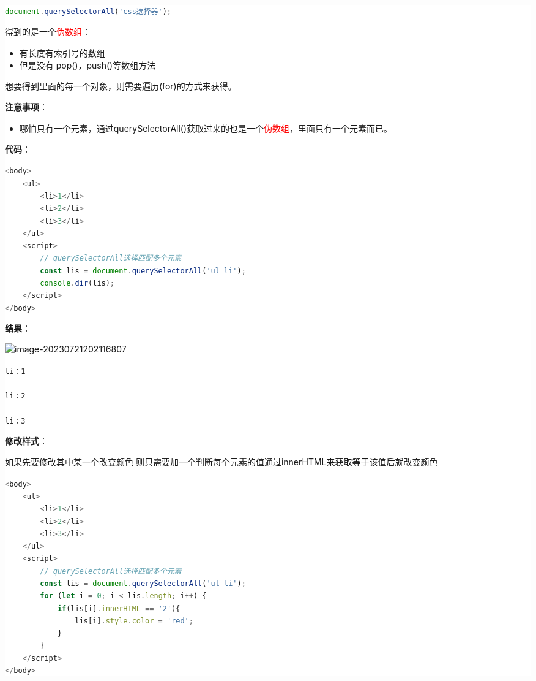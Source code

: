 ```js
document.querySelectorAll('css选择器');
```

得到的是一个<font color="red">伪数组</font>：

-  有长度有索引号的数组
-  但是没有 pop()，push()等数组方法

想要得到里面的每一个对象，则需要遍历(for)的方式来获得。

**注意事项**：

-  哪怕只有一个元素，通过querySelectorAll()获取过来的也是一个<font color="red">伪数组</font>，里面只有一个元素而已。

**代码**：

```js
<body>
    <ul>
        <li>1</li>
        <li>2</li>
        <li>3</li>
    </ul>
    <script>
        // querySelectorAll选择匹配多个元素
        const lis = document.querySelectorAll('ul li');
        console.dir(lis);
    </script>
</body>
```

**结果**：

![image-20230721202116807](https://raw.githubusercontent.com/PigPigLetsGo/imeages/master/202307212021817.png)

```
li：1

li：2

li：3
```



**修改样式**：

如果先要修改其中某一个改变颜色 则只需要加一个判断每个元素的值通过innerHTML来获取等于该值后就改变颜色

```js
<body>
    <ul>
        <li>1</li>
        <li>2</li>
        <li>3</li>
    </ul>
    <script>
        // querySelectorAll选择匹配多个元素
        const lis = document.querySelectorAll('ul li');
        for (let i = 0; i < lis.length; i++) {
            if(lis[i].innerHTML == '2'){
                lis[i].style.color = 'red';
            }
        }
    </script>
</body>
```
